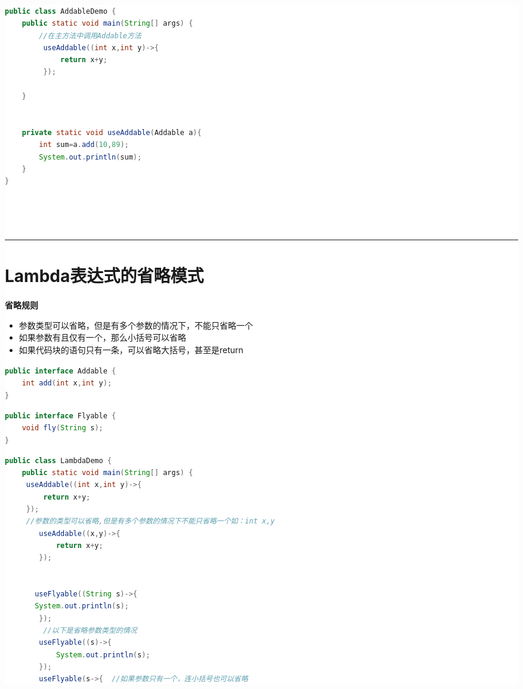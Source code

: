 ```java
public class AddableDemo {
    public static void main(String[] args) {
        //在主方法中调用Addable方法
         useAddable((int x,int y)->{
             return x+y;
         });

    }


    private static void useAddable(Addable a){
        int sum=a.add(10,89);
        System.out.println(sum);
    }
}

```



</br></br></br>

------



# Lambda表达式的省略模式

**省略规则**

- 参数类型可以省略，但是有多个参数的情况下，不能只省略一个
- 如果参数有且仅有一个，那么小括号可以省略
- 如果代码块的语句只有一条，可以省略大括号，甚至是return

```java
public interface Addable {
    int add(int x,int y);
}

```

```java
public interface Flyable {
    void fly(String s);
}

```

```java
public class LambdaDemo {
    public static void main(String[] args) {
     useAddable((int x,int y)->{
         return x+y;
     });
     //参数的类型可以省略,但是有多个参数的情况下不能只省略一个如：int x,y
        useAddable((x,y)->{
            return x+y;
        });


       useFlyable((String s)->{
       System.out.println(s);
        });
         //以下是省略参数类型的情况
        useFlyable((s)->{
            System.out.println(s);
        });
        useFlyable(s->{  //如果参数只有一个，连小括号也可以省略
```